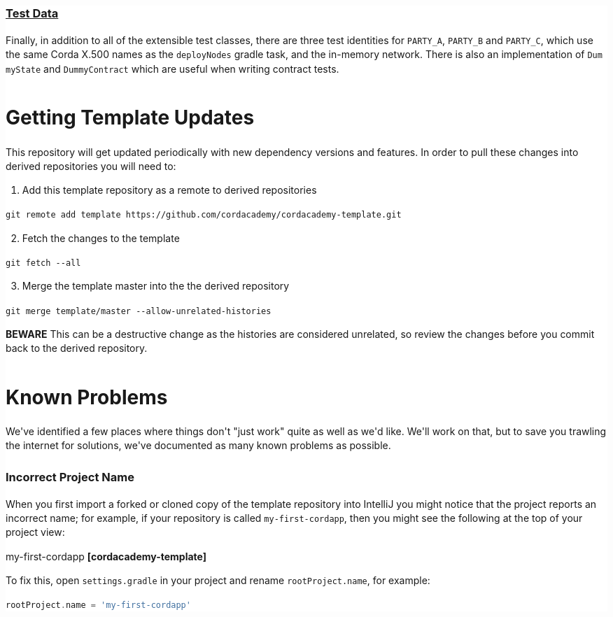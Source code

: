 ### [Test Data](https://github.com/cordacademy/cordacademy-template/blob/master/cordacademy-test/src/main/kotlin/io/cordacademy/test/TestData.kt)

Finally, in addition to all of the extensible test classes, there are three test identities for `PARTY_A`, `PARTY_B` and `PARTY_C`, which use the same Corda X.500 names as the `deployNodes` gradle task, and the in-memory network. There is also an implementation of `DummyState` and `DummyContract` which are useful when writing contract tests.

# Getting Template Updates

This repository will get updated periodically with new dependency versions and features. In order to pull these changes into derived repositories you will need to:

1. Add this template repository as a remote to derived repositories

```
git remote add template https://github.com/cordacademy/cordacademy-template.git
```

2. Fetch the changes to the template

```
git fetch --all
```

3. Merge the template master into the the derived repository

```
git merge template/master --allow-unrelated-histories
```

**BEWARE** This can be a destructive change as the histories are considered unrelated, so review the changes before you commit back to the derived repository.



# Known Problems

We've identified a few places where things don't "just work" quite as well as we'd like. We'll work on that, but to save you trawling the internet for solutions, we've documented as many known problems as possible.

### Incorrect Project Name

When you first import a forked or cloned copy of the template repository into IntelliJ you might notice that the project reports an incorrect name; for example, if your repository is called `my-first-cordapp`, then you might see the following at the top of your project view:

my-first-cordapp **[cordacademy-template]**

To fix this, open `settings.gradle` in your project and rename `rootProject.name`, for example:

```groovy
rootProject.name = 'my-first-cordapp'
```
